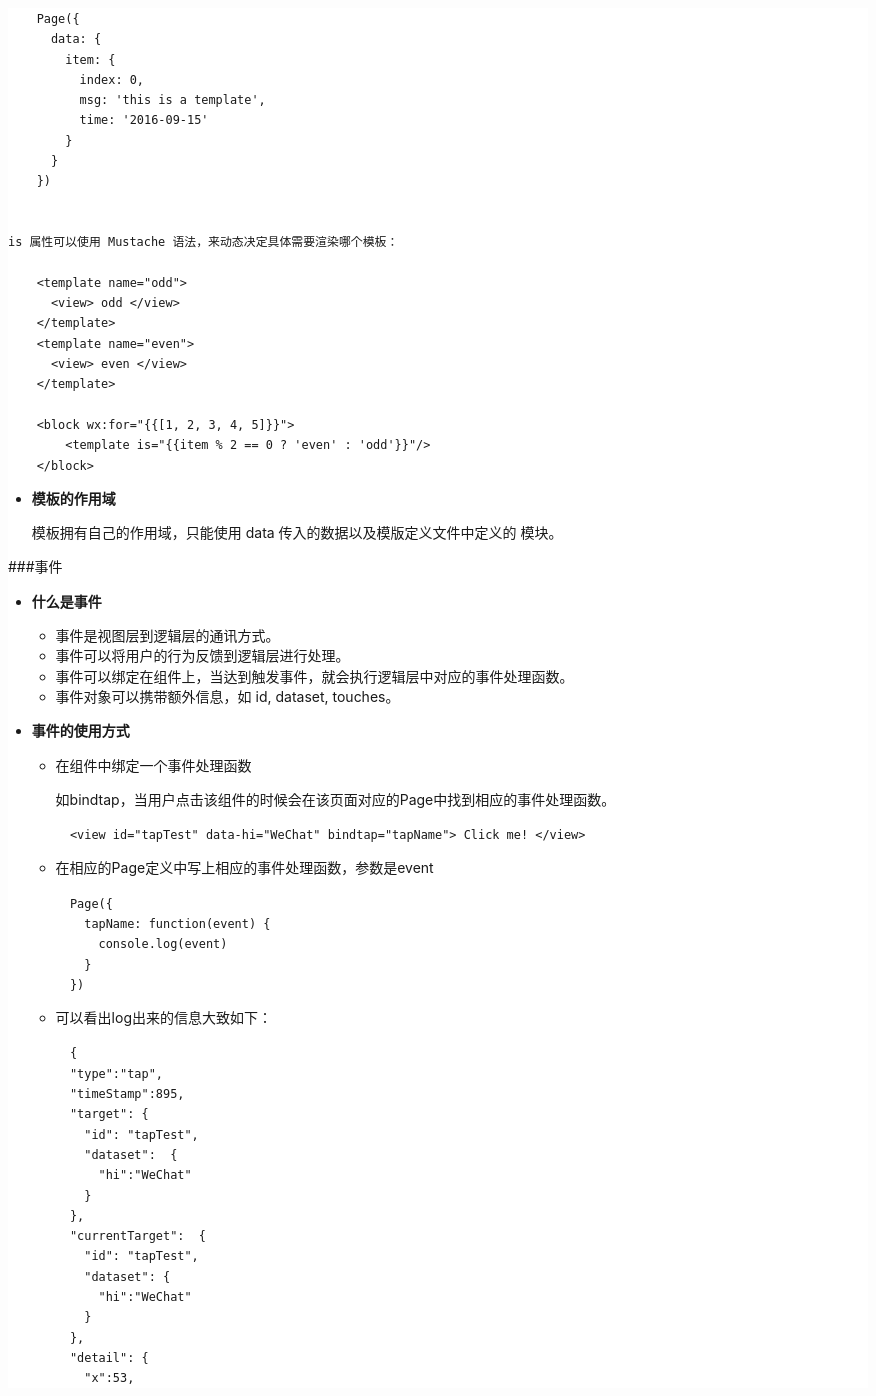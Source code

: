		Page({
		  data: {
		    item: {
		      index: 0,
		      msg: 'this is a template',
		      time: '2016-09-15'
		    }
		  }
		})


	is 属性可以使用 Mustache 语法，来动态决定具体需要渲染哪个模板：

		<template name="odd">
		  <view> odd </view>
		</template>
		<template name="even">
		  <view> even </view>
		</template>
		
		<block wx:for="{{[1, 2, 3, 4, 5]}}">
		    <template is="{{item % 2 == 0 ? 'even' : 'odd'}}"/>
		</block>

- **模板的作用域**

	模板拥有自己的作用域，只能使用 data 传入的数据以及模版定义文件中定义的 <wxs /> 模块。


###事件
- **什么是事件**
	- 事件是视图层到逻辑层的通讯方式。
	- 事件可以将用户的行为反馈到逻辑层进行处理。
	- 事件可以绑定在组件上，当达到触发事件，就会执行逻辑层中对应的事件处理函数。
	- 事件对象可以携带额外信息，如 id, dataset, touches。

- **事件的使用方式**

	- 在组件中绑定一个事件处理函数

		如bindtap，当用户点击该组件的时候会在该页面对应的Page中找到相应的事件处理函数。

			<view id="tapTest" data-hi="WeChat" bindtap="tapName"> Click me! </view>

	- 在相应的Page定义中写上相应的事件处理函数，参数是event

			Page({
			  tapName: function(event) {
			    console.log(event)
			  }
			})

	- 可以看出log出来的信息大致如下：

			{
			"type":"tap",
			"timeStamp":895,
			"target": {
			  "id": "tapTest",
			  "dataset":  {
			    "hi":"WeChat"
			  }
			},
			"currentTarget":  {
			  "id": "tapTest",
			  "dataset": {
			    "hi":"WeChat"
			  }
			},
			"detail": {
			  "x":53,